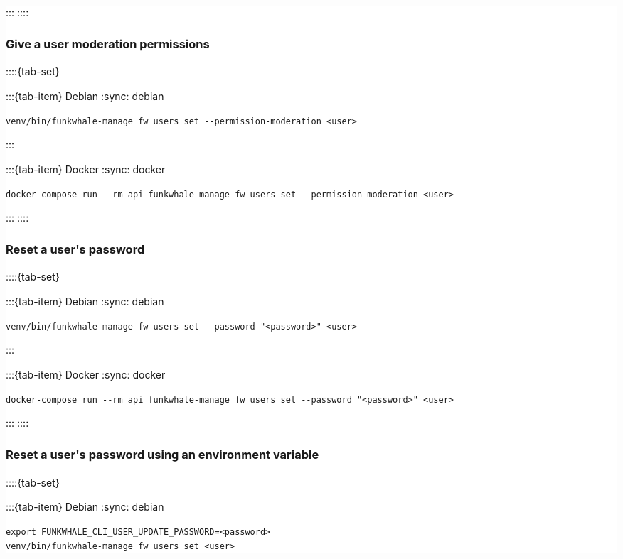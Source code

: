 :::
::::

### Give a user moderation permissions

::::{tab-set}

:::{tab-item} Debian
:sync: debian

```{code-block} sh
venv/bin/funkwhale-manage fw users set --permission-moderation <user>
```

:::

:::{tab-item} Docker
:sync: docker

```{code-block} sh
docker-compose run --rm api funkwhale-manage fw users set --permission-moderation <user>
```

:::
::::

### Reset a user's password

::::{tab-set}

:::{tab-item} Debian
:sync: debian

```{code-block} sh
venv/bin/funkwhale-manage fw users set --password "<password>" <user>
```

:::

:::{tab-item} Docker
:sync: docker

```{code-block} sh
docker-compose run --rm api funkwhale-manage fw users set --password "<password>" <user>
```

:::
::::

### Reset a user's password using an environment variable

::::{tab-set}

:::{tab-item} Debian
:sync: debian

```{code-block} sh
export FUNKWHALE_CLI_USER_UPDATE_PASSWORD=<password>
venv/bin/funkwhale-manage fw users set <user>
```
